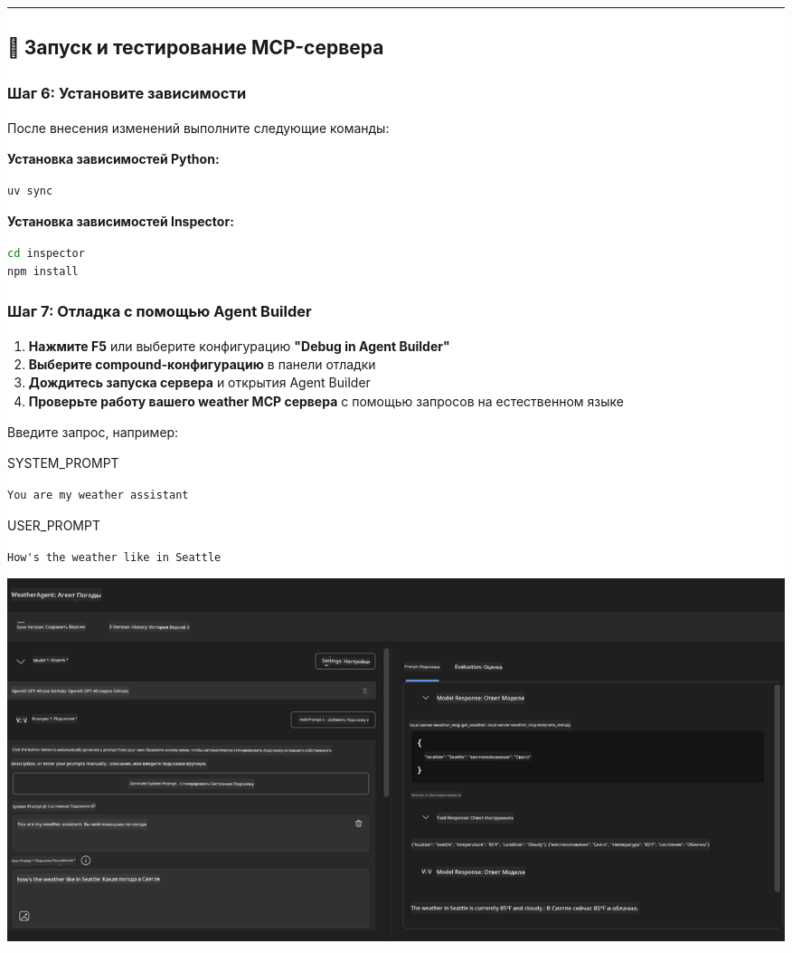 
---

## 🚀 Запуск и тестирование MCP-сервера

### Шаг 6: Установите зависимости

После внесения изменений выполните следующие команды:

**Установка зависимостей Python:**
```bash
uv sync
```

**Установка зависимостей Inspector:**
```bash
cd inspector
npm install
```

### Шаг 7: Отладка с помощью Agent Builder

1. **Нажмите F5** или выберите конфигурацию **"Debug in Agent Builder"**
2. **Выберите compound-конфигурацию** в панели отладки
3. **Дождитесь запуска сервера** и открытия Agent Builder
4. **Проверьте работу вашего weather MCP сервера** с помощью запросов на естественном языке

Введите запрос, например:

SYSTEM_PROMPT

```
You are my weather assistant
```

USER_PROMPT

```
How's the weather like in Seattle
```

![Agent Builder Debug Result](../../../../translated_images/Result.6ac570f7d2b1d5389c561ab0566970fe0f13e75bdd976b6a7f0270bc715d07f8.ru.png)
